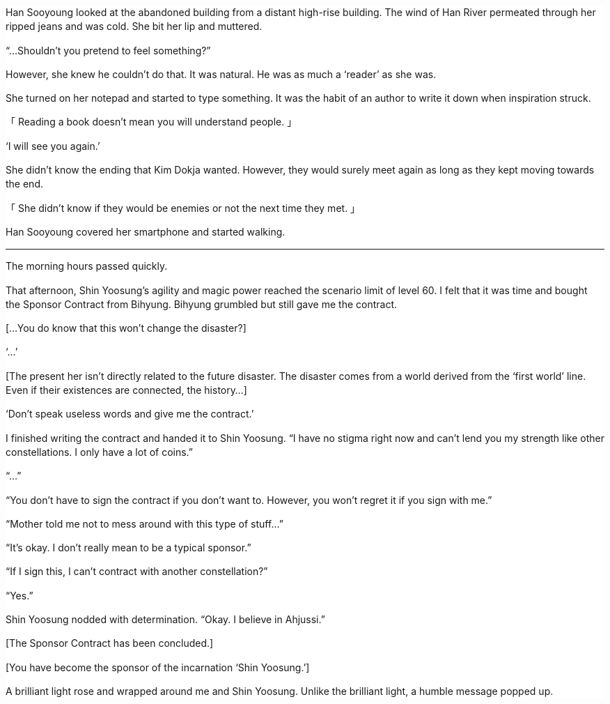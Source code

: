 Han Sooyoung looked at the abandoned building from a distant high-rise building. The wind of Han River permeated through her ripped jeans and was cold. She bit her lip and muttered.

“…Shouldn’t you pretend to feel something?”

However, she knew he couldn’t do that. It was natural. He was as much a ‘reader’ as she was.

She turned on her notepad and started to type something. It was the habit of an author to write it down when inspiration struck.

「 Reading a book doesn’t mean you will understand people. 」

‘I will see you again.’

She didn’t know the ending that Kim Dokja wanted. However, they would surely meet again as long as they kept moving towards the end.

「 She didn’t know if they would be enemies or not the next time they met. 」

Han Sooyoung covered her smartphone and started walking.

---

The morning hours passed quickly.

That afternoon, Shin Yoosung’s agility and magic power reached the scenario limit of level 60. I felt that it was time and bought the Sponsor Contract from Bihyung. Bihyung grumbled but still gave me the contract.

[…You do know that this won’t change the disaster?]

‘…’

[The present her isn’t directly related to the future disaster. The disaster comes from a world derived from the ‘first world’ line. Even if their existences are connected, the history…]

‘Don’t speak useless words and give me the contract.’

I finished writing the contract and handed it to Shin Yoosung. “I have no stigma right now and can’t lend you my strength like other constellations. I only have a lot of coins.”

“…”

“You don’t have to sign the contract if you don’t want to. However, you won’t regret it if you sign with me.”

“Mother told me not to mess around with this type of stuff…”

“It’s okay. I don’t really mean to be a typical sponsor.”

“If I sign this, I can’t contract with another constellation?”

“Yes.”

Shin Yoosung nodded with determination. “Okay. I believe in Ahjussi.”

[The Sponsor Contract has been concluded.]

[You have become the sponsor of the incarnation ‘Shin Yoosung.’]

A brilliant light rose and wrapped around me and Shin Yoosung. Unlike the brilliant light, a humble message popped up.
